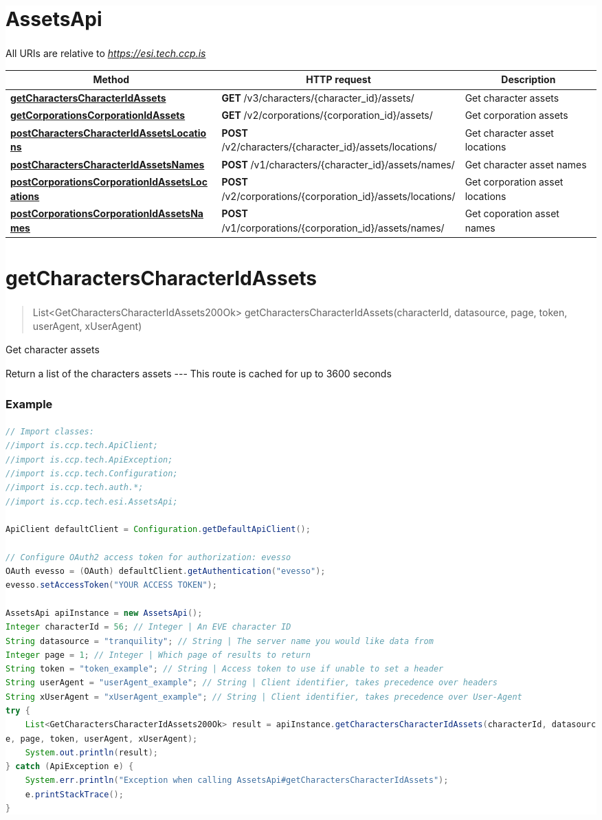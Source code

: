 # AssetsApi

All URIs are relative to *https://esi.tech.ccp.is*

Method | HTTP request | Description
------------- | ------------- | -------------
[**getCharactersCharacterIdAssets**](AssetsApi.md#getCharactersCharacterIdAssets) | **GET** /v3/characters/{character_id}/assets/ | Get character assets
[**getCorporationsCorporationIdAssets**](AssetsApi.md#getCorporationsCorporationIdAssets) | **GET** /v2/corporations/{corporation_id}/assets/ | Get corporation assets
[**postCharactersCharacterIdAssetsLocations**](AssetsApi.md#postCharactersCharacterIdAssetsLocations) | **POST** /v2/characters/{character_id}/assets/locations/ | Get character asset locations
[**postCharactersCharacterIdAssetsNames**](AssetsApi.md#postCharactersCharacterIdAssetsNames) | **POST** /v1/characters/{character_id}/assets/names/ | Get character asset names
[**postCorporationsCorporationIdAssetsLocations**](AssetsApi.md#postCorporationsCorporationIdAssetsLocations) | **POST** /v2/corporations/{corporation_id}/assets/locations/ | Get corporation asset locations
[**postCorporationsCorporationIdAssetsNames**](AssetsApi.md#postCorporationsCorporationIdAssetsNames) | **POST** /v1/corporations/{corporation_id}/assets/names/ | Get coporation asset names


<a name="getCharactersCharacterIdAssets"></a>
# **getCharactersCharacterIdAssets**
> List&lt;GetCharactersCharacterIdAssets200Ok&gt; getCharactersCharacterIdAssets(characterId, datasource, page, token, userAgent, xUserAgent)

Get character assets

Return a list of the characters assets  ---  This route is cached for up to 3600 seconds

### Example
```java
// Import classes:
//import is.ccp.tech.ApiClient;
//import is.ccp.tech.ApiException;
//import is.ccp.tech.Configuration;
//import is.ccp.tech.auth.*;
//import is.ccp.tech.esi.AssetsApi;

ApiClient defaultClient = Configuration.getDefaultApiClient();

// Configure OAuth2 access token for authorization: evesso
OAuth evesso = (OAuth) defaultClient.getAuthentication("evesso");
evesso.setAccessToken("YOUR ACCESS TOKEN");

AssetsApi apiInstance = new AssetsApi();
Integer characterId = 56; // Integer | An EVE character ID
String datasource = "tranquility"; // String | The server name you would like data from
Integer page = 1; // Integer | Which page of results to return
String token = "token_example"; // String | Access token to use if unable to set a header
String userAgent = "userAgent_example"; // String | Client identifier, takes precedence over headers
String xUserAgent = "xUserAgent_example"; // String | Client identifier, takes precedence over User-Agent
try {
    List<GetCharactersCharacterIdAssets200Ok> result = apiInstance.getCharactersCharacterIdAssets(characterId, datasource, page, token, userAgent, xUserAgent);
    System.out.println(result);
} catch (ApiException e) {
    System.err.println("Exception when calling AssetsApi#getCharactersCharacterIdAssets");
    e.printStackTrace();
}
```
